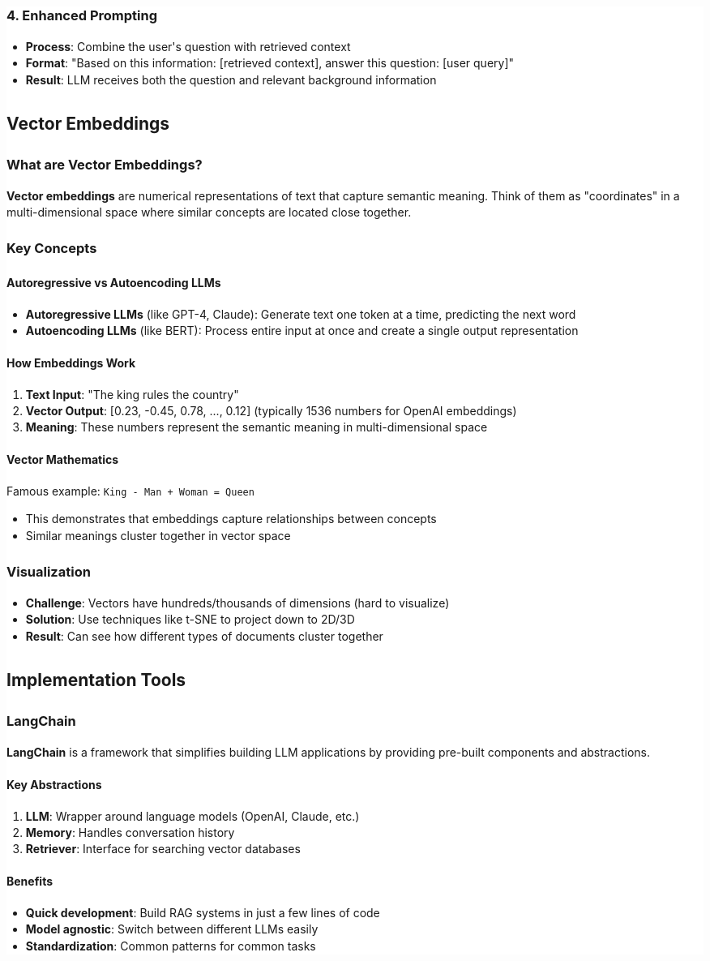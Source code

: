 ### 4. Enhanced Prompting
- **Process**: Combine the user's question with retrieved context
- **Format**: "Based on this information: [retrieved context], answer this question: [user query]"
- **Result**: LLM receives both the question and relevant background information

## Vector Embeddings

### What are Vector Embeddings?
**Vector embeddings** are numerical representations of text that capture semantic meaning. Think of them as "coordinates" in a multi-dimensional space where similar concepts are located close together.

### Key Concepts

#### Autoregressive vs Autoencoding LLMs
- **Autoregressive LLMs** (like GPT-4, Claude): Generate text one token at a time, predicting the next word
- **Autoencoding LLMs** (like BERT): Process entire input at once and create a single output representation

#### How Embeddings Work
1. **Text Input**: "The king rules the country"
2. **Vector Output**: [0.23, -0.45, 0.78, ..., 0.12] (typically 1536 numbers for OpenAI embeddings)
3. **Meaning**: These numbers represent the semantic meaning in multi-dimensional space

#### Vector Mathematics
Famous example: `King - Man + Woman = Queen`
- This demonstrates that embeddings capture relationships between concepts
- Similar meanings cluster together in vector space

### Visualization
- **Challenge**: Vectors have hundreds/thousands of dimensions (hard to visualize)
- **Solution**: Use techniques like t-SNE to project down to 2D/3D
- **Result**: Can see how different types of documents cluster together

## Implementation Tools

### LangChain
**LangChain** is a framework that simplifies building LLM applications by providing pre-built components and abstractions.

#### Key Abstractions
1. **LLM**: Wrapper around language models (OpenAI, Claude, etc.)
2. **Memory**: Handles conversation history
3. **Retriever**: Interface for searching vector databases

#### Benefits
- **Quick development**: Build RAG systems in just a few lines of code
- **Model agnostic**: Switch between different LLMs easily
- **Standardization**: Common patterns for common tasks
